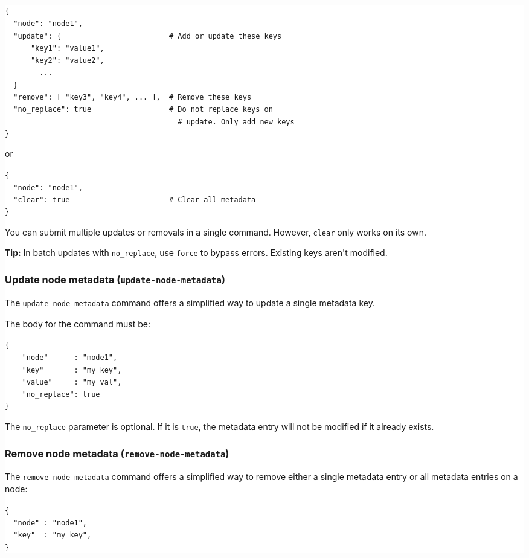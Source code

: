 ```
{
  "node": "node1",
  "update": {                         # Add or update these keys
      "key1": "value1",
      "key2": "value2",
        ...
  }
  "remove": [ "key3", "key4", ... ],  # Remove these keys
  "no_replace": true                  # Do not replace keys on
                                        # update. Only add new keys
}
```

or

```
{
  "node": "node1",
  "clear": true                       # Clear all metadata
}
```

You can submit multiple updates or removals in a single command. However, `clear` only works on its own.

**Tip:** In batch updates with `no_replace`, use `force` to bypass errors. Existing keys aren't modified.

### Update node metadata \(`update-node-metadata`\)

The `update-node-metadata` command offers a simplified way to update a single metadata key.

The body for the command must be:

```
{
    "node"      : "mode1",
    "key"       : "my_key",
    "value"     : "my_val",
    "no_replace": true
}
```

The `no_replace` parameter is optional. If it is `true`, the metadata entry will not be modified if it already exists.

### Remove node metadata \(`remove-node-metadata`\)

The `remove-node-metadata` command offers a simplified way to remove either a single metadata entry or all metadata entries on a node:

```
{
  "node" : "node1",
  "key"  : "my_key",
}
```
